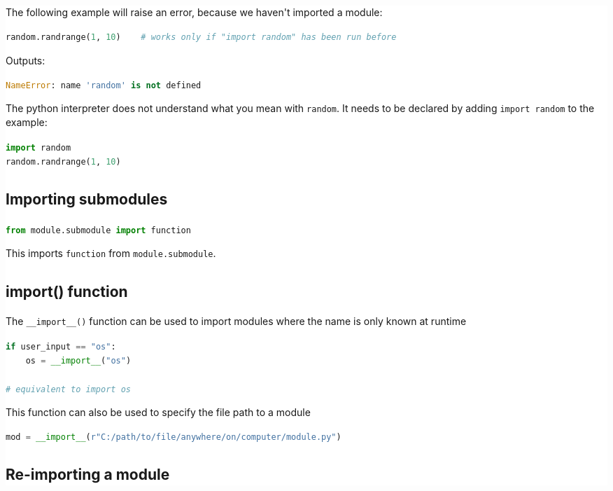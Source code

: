 The following example will raise an error, because we haven't imported a module:

```py
random.randrange(1, 10)    # works only if "import random" has been run before

```

Outputs:

```py
NameError: name 'random' is not defined

```

The python interpreter does not understand what you mean with `random`. It needs to be declared by adding `import random` to the example:

```py
import random
random.randrange(1, 10)

```



## Importing submodules


```py
from module.submodule import function

```

This imports `function` from `module.submodule`.



## __import__() function


The `__import__()` function can be used to import modules where the name is only known at runtime

```py
if user_input == "os":
    os = __import__("os")

# equivalent to import os

```

This function can also be used to specify the file path to a module

```py
mod = __import__(r"C:/path/to/file/anywhere/on/computer/module.py")

```



## Re-importing a module
